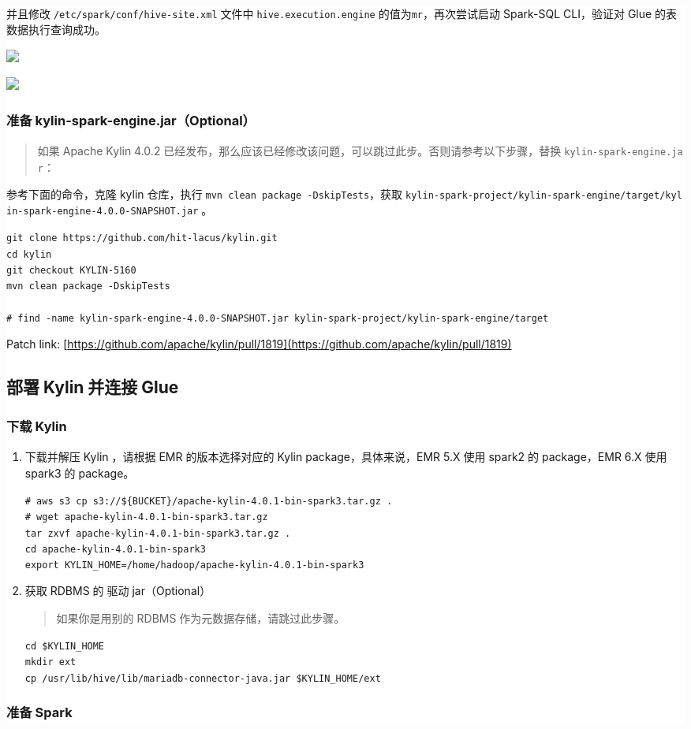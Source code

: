 并且修改 `/etc/spark/conf/hive-site.xml` 文件中 `hive.execution.engine` 的值为`mr`，再次尝试启动 Spark-SQL CLI，验证对 Glue 的表数据执行查询成功。

![](/images/blog/kylin4_support_aws_glue/6_test_sparksql_glue_en.png)

![](/images/blog/kylin4_support_aws_glue/7_test_sparksql_glue_en.png)

### 准备 kylin-spark-engine.jar（Optional）

> 如果 Apache Kylin 4.0.2 已经发布，那么应该已经修改该问题，可以跳过此步。否则请参考以下步骤，替换 `kylin-spark-engine.jar`：

参考下面的命令，克隆 kylin 仓库，执行 `mvn clean package -DskipTests`，获取 `kylin-spark-project/kylin-spark-engine/target/kylin-spark-engine-4.0.0-SNAPSHOT.jar` 。

```shell
git clone https://github.com/hit-lacus/kylin.git
cd kylin
git checkout KYLIN-5160
mvn clean package -DskipTests

# find -name kylin-spark-engine-4.0.0-SNAPSHOT.jar kylin-spark-project/kylin-spark-engine/target
```

Patch link: [https://github.com/apache/kylin/pull/1819](https://github.com/apache/kylin/pull/1819)

## 部署 Kylin 并连接 Glue

### 下载 Kylin

1. 下载并解压 Kylin ，请根据 EMR 的版本选择对应的 Kylin package，具体来说，EMR 5.X 使用 spark2 的 package，EMR 6.X 使用 spark3 的 package。
    ```shell
    # aws s3 cp s3://${BUCKET}/apache-kylin-4.0.1-bin-spark3.tar.gz .
    # wget apache-kylin-4.0.1-bin-spark3.tar.gz
    tar zxvf apache-kylin-4.0.1-bin-spark3.tar.gz .
    cd apache-kylin-4.0.1-bin-spark3
    export KYLIN_HOME=/home/hadoop/apache-kylin-4.0.1-bin-spark3
    ```

2. 获取 RDBMS 的 驱动 jar（Optional）

    > 如果你是用别的 RDBMS 作为元数据存储，请跳过此步骤。
    
    ```shell
    cd $KYLIN_HOME
    mkdir ext
    cp /usr/lib/hive/lib/mariadb-connector-java.jar $KYLIN_HOME/ext
    ```

### 准备 Spark
